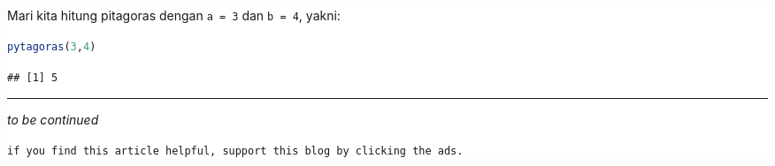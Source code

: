 Mari kita hitung pitagoras dengan `a = 3` dan `b = 4`, yakni:

``` r
pytagoras(3,4)
```

    ## [1] 5

-----

*to be continued*

`if you find this article helpful, support this blog by clicking the
ads.`
